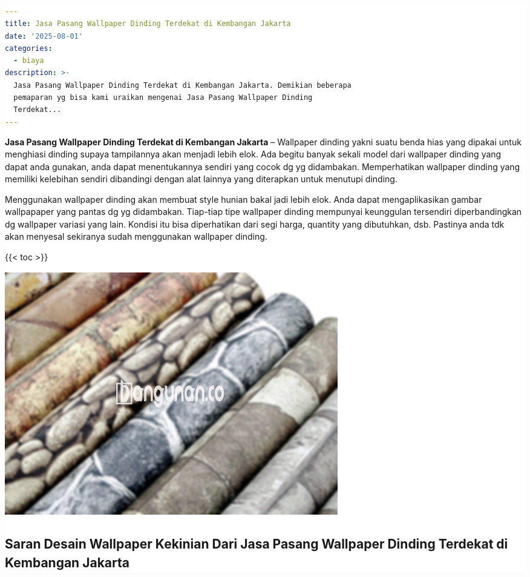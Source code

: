 ```yaml
---
title: Jasa Pasang Wallpaper Dinding Terdekat di Kembangan Jakarta
date: '2025-08-01'
categories:
  - biaya
description: >-
  Jasa Pasang Wallpaper Dinding Terdekat di Kembangan Jakarta. Demikian beberapa
  pemaparan yg bisa kami uraikan mengenai Jasa Pasang Wallpaper Dinding
  Terdekat...
---
```


**Jasa Pasang Wallpaper Dinding Terdekat di Kembangan Jakarta** – Wallpaper dinding yakni suatu benda hias yang dipakai untuk menghiasi dinding supaya tampilannya akan menjadi lebih elok. Ada begitu banyak sekali model dari wallpaper dinding yang dapat anda gunakan, anda dapat menentukannya sendiri yang cocok dg yg didambakan. Memperhatikan wallpaper dinding yang memiliki kelebihan sendiri dibandingi dengan alat lainnya yang diterapkan untuk menutupi dinding.

Menggunakan wallpaper dinding akan membuat style hunian bakal jadi lebih elok. Anda dapat mengaplikasikan gambar wallpapaper yang pantas dg yg didambakan. Tiap-tiap tipe wallpaper dinding mempunyai keunggulan tersendiri diperbandingkan dg wallpaper variasi yang lain. Kondisi itu bisa diperhatikan dari segi harga, quantity yang dibutuhkan, dsb. Pastinya anda tdk akan menyesal sekiranya sudah menggunakan wallpaper dinding.

{{< toc >}}

![Jasa Pasang Wallpaper Dinding Terdekat di Kembangan Jakarta](/images/jasa-pasang-wallpaper-murah19.png)

## Saran Desain Wallpaper Kekinian Dari Jasa Pasang Wallpaper Dinding Terdekat di Kembangan Jakarta
